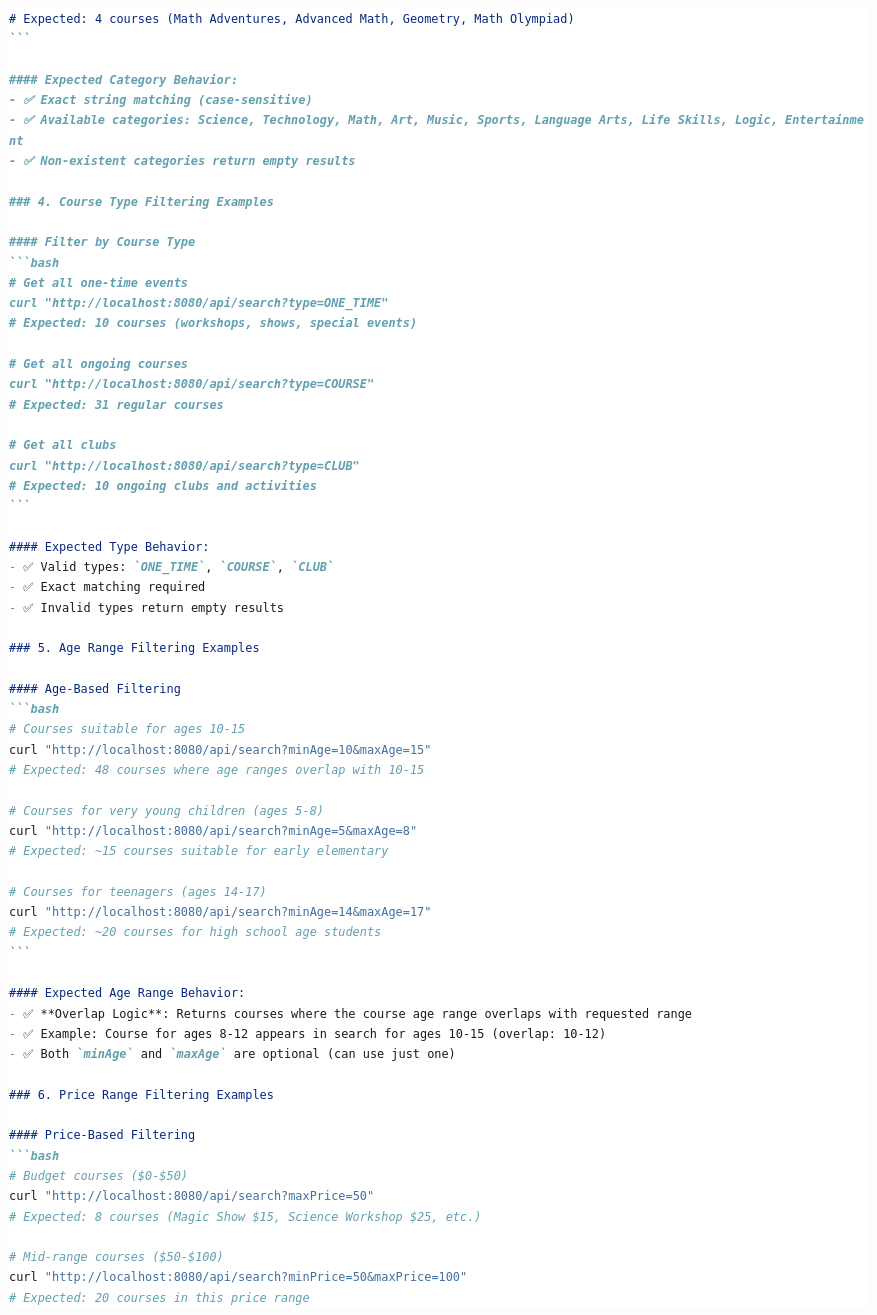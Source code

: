 ````markdown
# Expected: 4 courses (Math Adventures, Advanced Math, Geometry, Math Olympiad)
```

#### Expected Category Behavior:
- ✅ Exact string matching (case-sensitive)
- ✅ Available categories: Science, Technology, Math, Art, Music, Sports, Language Arts, Life Skills, Logic, Entertainment
- ✅ Non-existent categories return empty results

### 4. Course Type Filtering Examples

#### Filter by Course Type
```bash
# Get all one-time events
curl "http://localhost:8080/api/search?type=ONE_TIME"
# Expected: 10 courses (workshops, shows, special events)

# Get all ongoing courses
curl "http://localhost:8080/api/search?type=COURSE"
# Expected: 31 regular courses

# Get all clubs
curl "http://localhost:8080/api/search?type=CLUB"
# Expected: 10 ongoing clubs and activities
```

#### Expected Type Behavior:
- ✅ Valid types: `ONE_TIME`, `COURSE`, `CLUB`
- ✅ Exact matching required
- ✅ Invalid types return empty results

### 5. Age Range Filtering Examples

#### Age-Based Filtering
```bash
# Courses suitable for ages 10-15
curl "http://localhost:8080/api/search?minAge=10&maxAge=15"
# Expected: 48 courses where age ranges overlap with 10-15

# Courses for very young children (ages 5-8)
curl "http://localhost:8080/api/search?minAge=5&maxAge=8"
# Expected: ~15 courses suitable for early elementary

# Courses for teenagers (ages 14-17)
curl "http://localhost:8080/api/search?minAge=14&maxAge=17"
# Expected: ~20 courses for high school age students
```

#### Expected Age Range Behavior:
- ✅ **Overlap Logic**: Returns courses where the course age range overlaps with requested range
- ✅ Example: Course for ages 8-12 appears in search for ages 10-15 (overlap: 10-12)
- ✅ Both `minAge` and `maxAge` are optional (can use just one)

### 6. Price Range Filtering Examples

#### Price-Based Filtering
```bash
# Budget courses ($0-$50)
curl "http://localhost:8080/api/search?maxPrice=50"
# Expected: 8 courses (Magic Show $15, Science Workshop $25, etc.)

# Mid-range courses ($50-$100)
curl "http://localhost:8080/api/search?minPrice=50&maxPrice=100"
# Expected: 20 courses in this price range
````